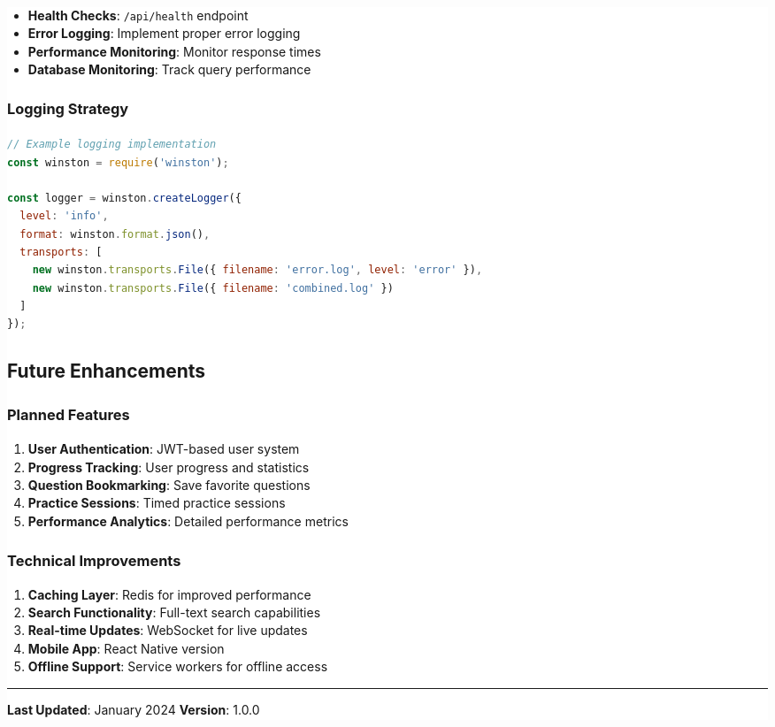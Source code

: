 - **Health Checks**: `/api/health` endpoint
- **Error Logging**: Implement proper error logging
- **Performance Monitoring**: Monitor response times
- **Database Monitoring**: Track query performance

### Logging Strategy

```javascript
// Example logging implementation
const winston = require('winston');

const logger = winston.createLogger({
  level: 'info',
  format: winston.format.json(),
  transports: [
    new winston.transports.File({ filename: 'error.log', level: 'error' }),
    new winston.transports.File({ filename: 'combined.log' })
  ]
});
```

## Future Enhancements

### Planned Features

1. **User Authentication**: JWT-based user system
2. **Progress Tracking**: User progress and statistics
3. **Question Bookmarking**: Save favorite questions
4. **Practice Sessions**: Timed practice sessions
5. **Performance Analytics**: Detailed performance metrics

### Technical Improvements

1. **Caching Layer**: Redis for improved performance
2. **Search Functionality**: Full-text search capabilities
3. **Real-time Updates**: WebSocket for live updates
4. **Mobile App**: React Native version
5. **Offline Support**: Service workers for offline access

---

**Last Updated**: January 2024
**Version**: 1.0.0 